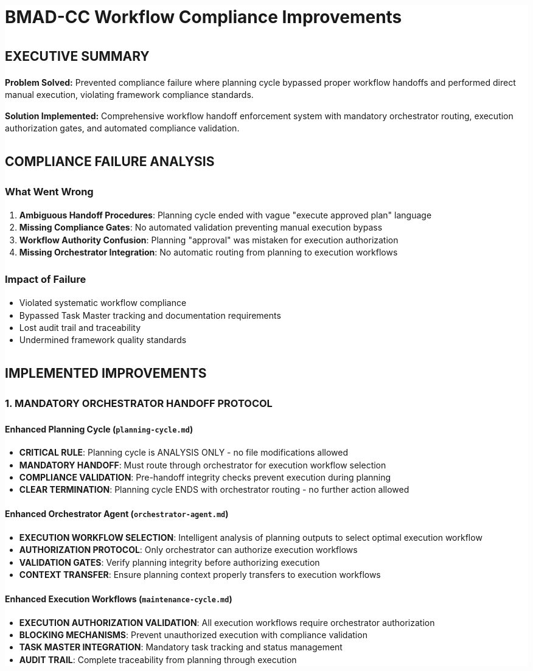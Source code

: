 # BMAD-CC Workflow Compliance Improvements

## EXECUTIVE SUMMARY

**Problem Solved:** Prevented compliance failure where planning cycle bypassed proper workflow handoffs and performed direct manual execution, violating framework compliance standards.

**Solution Implemented:** Comprehensive workflow handoff enforcement system with mandatory orchestrator routing, execution authorization gates, and automated compliance validation.

## COMPLIANCE FAILURE ANALYSIS

### What Went Wrong
1. **Ambiguous Handoff Procedures**: Planning cycle ended with vague "execute approved plan" language
2. **Missing Compliance Gates**: No automated validation preventing manual execution bypass  
3. **Workflow Authority Confusion**: Planning "approval" was mistaken for execution authorization
4. **Missing Orchestrator Integration**: No automatic routing from planning to execution workflows

### Impact of Failure
- Violated systematic workflow compliance
- Bypassed Task Master tracking and documentation requirements
- Lost audit trail and traceability
- Undermined framework quality standards

## IMPLEMENTED IMPROVEMENTS

### 1. MANDATORY ORCHESTRATOR HANDOFF PROTOCOL

#### Enhanced Planning Cycle (`planning-cycle.md`)
- **CRITICAL RULE**: Planning cycle is ANALYSIS ONLY - no file modifications allowed
- **MANDATORY HANDOFF**: Must route through orchestrator for execution workflow selection
- **COMPLIANCE VALIDATION**: Pre-handoff integrity checks prevent execution during planning
- **CLEAR TERMINATION**: Planning cycle ENDS with orchestrator routing - no further action allowed

#### Enhanced Orchestrator Agent (`orchestrator-agent.md`)  
- **EXECUTION WORKFLOW SELECTION**: Intelligent analysis of planning outputs to select optimal execution workflow
- **AUTHORIZATION PROTOCOL**: Only orchestrator can authorize execution workflows
- **VALIDATION GATES**: Verify planning integrity before authorizing execution
- **CONTEXT TRANSFER**: Ensure planning context properly transfers to execution workflows

#### Enhanced Execution Workflows (`maintenance-cycle.md`)
- **EXECUTION AUTHORIZATION VALIDATION**: All execution workflows require orchestrator authorization
- **BLOCKING MECHANISMS**: Prevent unauthorized execution with compliance validation
- **TASK MASTER INTEGRATION**: Mandatory task tracking and status management
- **AUDIT TRAIL**: Complete traceability from planning through execution
